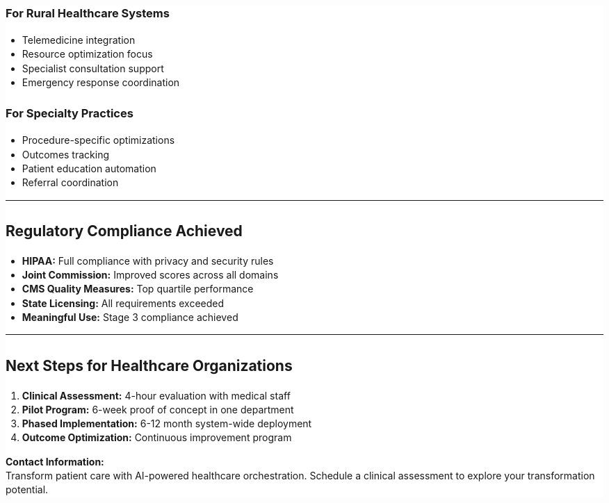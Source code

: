 ### For Rural Healthcare Systems
- Telemedicine integration
- Resource optimization focus
- Specialist consultation support
- Emergency response coordination

### For Specialty Practices
- Procedure-specific optimizations
- Outcomes tracking
- Patient education automation
- Referral coordination

---

## Regulatory Compliance Achieved

- **HIPAA:** Full compliance with privacy and security rules
- **Joint Commission:** Improved scores across all domains
- **CMS Quality Measures:** Top quartile performance
- **State Licensing:** All requirements exceeded
- **Meaningful Use:** Stage 3 compliance achieved

---

## Next Steps for Healthcare Organizations

1. **Clinical Assessment:** 4-hour evaluation with medical staff
2. **Pilot Program:** 6-week proof of concept in one department
3. **Phased Implementation:** 6-12 month system-wide deployment
4. **Outcome Optimization:** Continuous improvement program

**Contact Information:**  
Transform patient care with AI-powered healthcare orchestration. Schedule a clinical assessment to explore your transformation potential.